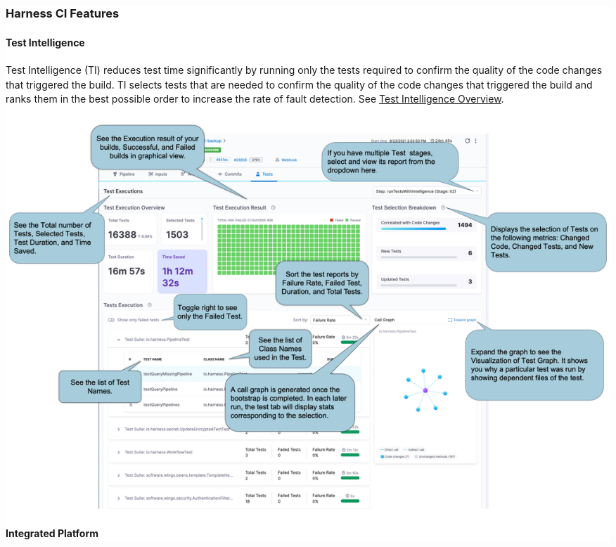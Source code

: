 
<docvideo src="https://www.youtube.com/embed/r1GLYtOmJmM?feature=oembed" />




### Harness CI Features

#### Test Intelligence

Test Intelligence (TI) reduces test time significantly by running only the tests required to confirm the quality of the code changes that triggered the build. TI selects tests that are needed to confirm the quality of the code changes that triggered the build and ranks them in the best possible order to increase the rate of fault detection. See [Test Intelligence Overview](test-intelligence-concepts.md). 

![](./static/ci-concepts-600.png)

#### Integrated Platform
